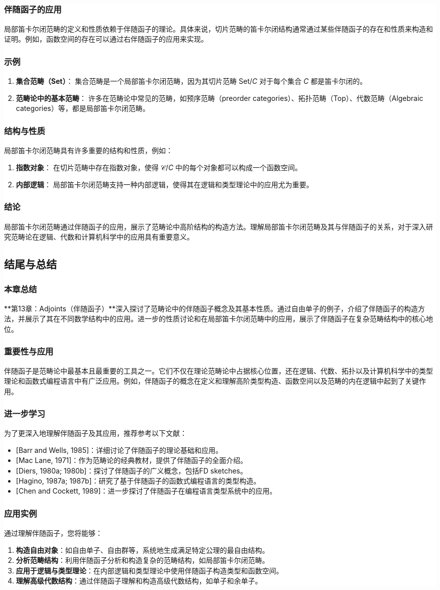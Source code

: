 ### 伴随函子的应用

局部笛卡尔闭范畴的定义和性质依赖于伴随函子的理论。具体来说，切片范畴的笛卡尔闭结构通常通过某些伴随函子的存在和性质来构造和证明。例如，函数空间的存在可以通过右伴随函子的应用来实现。

### 示例

1. **集合范畴（Set）**：
   集合范畴是一个局部笛卡尔闭范畴，因为其切片范畴 $\text{Set}/C$ 对于每个集合 $C$ 都是笛卡尔闭的。

2. **范畴论中的基本范畴**：
   许多在范畴论中常见的范畴，如预序范畴（preorder categories）、拓扑范畴（Top）、代数范畴（Algebraic categories）等，都是局部笛卡尔闭范畴。

### 结构与性质

局部笛卡尔闭范畴具有许多重要的结构和性质，例如：

1. **指数对象**：
   在切片范畴中存在指数对象，使得 $\mathcal{C}/C$ 中的每个对象都可以构成一个函数空间。

2. **内部逻辑**：
   局部笛卡尔闭范畴支持一种内部逻辑，使得其在逻辑和类型理论中的应用尤为重要。

### 结论

局部笛卡尔闭范畴通过伴随函子的应用，展示了范畴论中高阶结构的构造方法。理解局部笛卡尔闭范畴及其与伴随函子的关系，对于深入研究范畴论在逻辑、代数和计算机科学中的应用具有重要意义。

## 结尾与总结

### 本章总结

**第13章：Adjoints（伴随函子）**深入探讨了范畴论中的伴随函子概念及其基本性质。通过自由单子的例子，介绍了伴随函子的构造方法，并展示了其在不同数学结构中的应用。进一步的性质讨论和在局部笛卡尔闭范畴中的应用，展示了伴随函子在复杂范畴结构中的核心地位。

### 重要性与应用

伴随函子是范畴论中最基本且最重要的工具之一。它们不仅在理论范畴论中占据核心位置，还在逻辑、代数、拓扑以及计算机科学中的类型理论和函数式编程语言中有广泛应用。例如，伴随函子的概念在定义和理解高阶类型构造、函数空间以及范畴的内在逻辑中起到了关键作用。

### 进一步学习

为了更深入地理解伴随函子及其应用，推荐参考以下文献：

- [Barr and Wells, 1985]：详细讨论了伴随函子的理论基础和应用。
- [Mac Lane, 1971]：作为范畴论的经典教材，提供了伴随函子的全面介绍。
- [Diers, 1980a; 1980b]：探讨了伴随函子的广义概念，包括FD sketches。
- [Hagino, 1987a; 1987b]：研究了基于伴随函子的函数式编程语言的类型构造。
- [Chen and Cockett, 1989]：进一步探讨了伴随函子在编程语言类型系统中的应用。

### 应用实例

通过理解伴随函子，您将能够：

1. **构造自由对象**：如自由单子、自由群等，系统地生成满足特定公理的最自由结构。
2. **分析范畴结构**：利用伴随函子分析和构造复杂的范畴结构，如局部笛卡尔闭范畴。
3. **应用于逻辑与类型理论**：在内部逻辑和类型理论中使用伴随函子构造类型和函数空间。
4. **理解高级代数结构**：通过伴随函子理解和构造高级代数结构，如单子和余单子。
